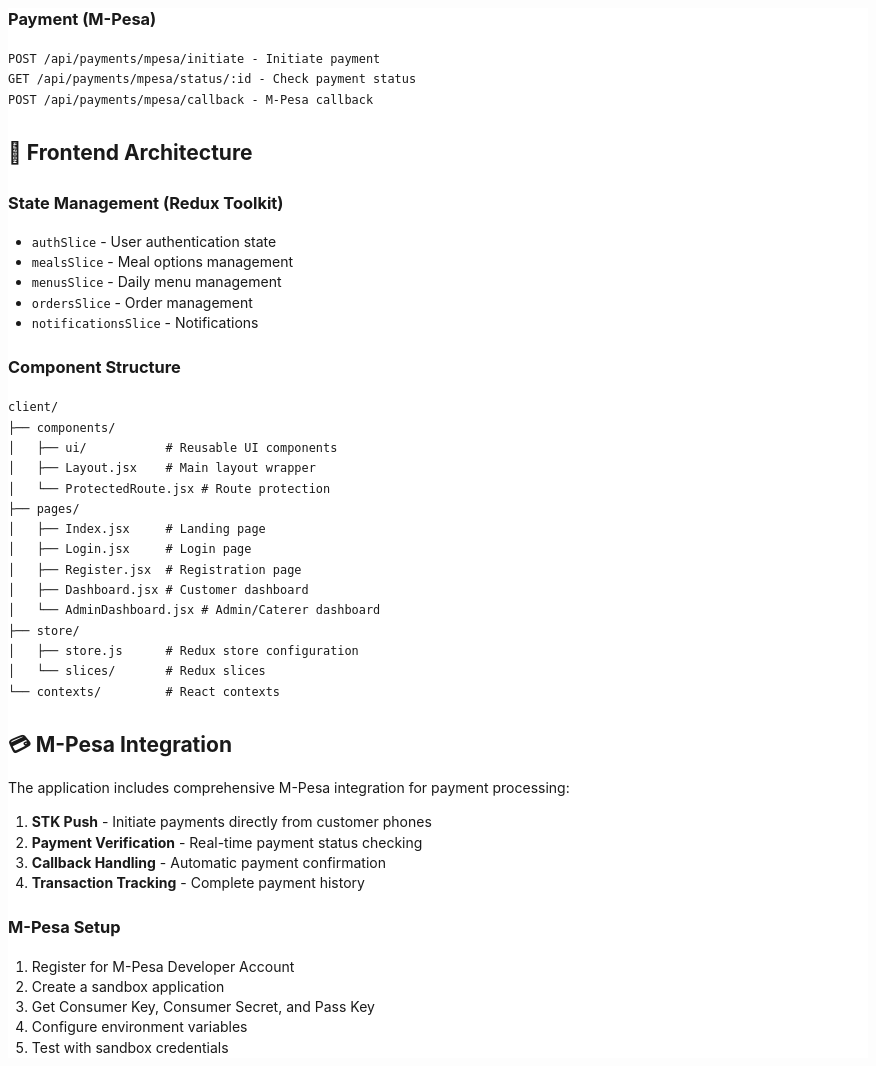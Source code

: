 ### Payment (M-Pesa)
```
POST /api/payments/mpesa/initiate - Initiate payment
GET /api/payments/mpesa/status/:id - Check payment status
POST /api/payments/mpesa/callback - M-Pesa callback
```

## 🎨 Frontend Architecture

### State Management (Redux Toolkit)
- `authSlice` - User authentication state
- `mealsSlice` - Meal options management
- `menusSlice` - Daily menu management
- `ordersSlice` - Order management
- `notificationsSlice` - Notifications

### Component Structure
```
client/
├── components/
│   ├── ui/           # Reusable UI components
│   ├── Layout.jsx    # Main layout wrapper
│   └── ProtectedRoute.jsx # Route protection
├── pages/
│   ├── Index.jsx     # Landing page
│   ├── Login.jsx     # Login page
│   ├── Register.jsx  # Registration page
│   ├── Dashboard.jsx # Customer dashboard
│   └── AdminDashboard.jsx # Admin/Caterer dashboard
├── store/
│   ├── store.js      # Redux store configuration
│   └── slices/       # Redux slices
└── contexts/         # React contexts
```

## 💳 M-Pesa Integration

The application includes comprehensive M-Pesa integration for payment processing:

1. **STK Push** - Initiate payments directly from customer phones
2. **Payment Verification** - Real-time payment status checking
3. **Callback Handling** - Automatic payment confirmation
4. **Transaction Tracking** - Complete payment history

### M-Pesa Setup
1. Register for M-Pesa Developer Account
2. Create a sandbox application
3. Get Consumer Key, Consumer Secret, and Pass Key
4. Configure environment variables
5. Test with sandbox credentials
